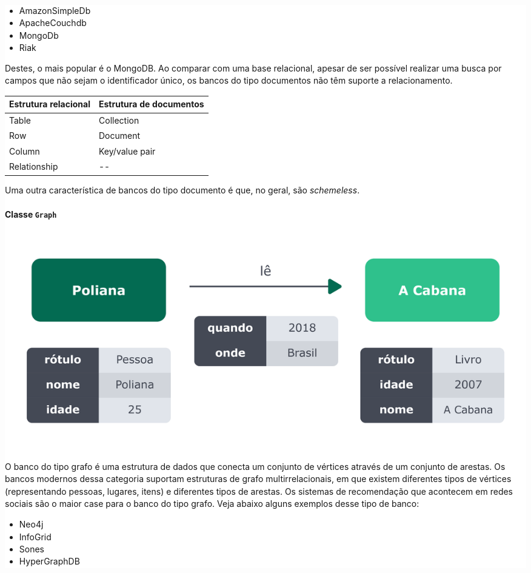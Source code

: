 * AmazonSimpleDb
* ApacheCouchdb
* MongoDb
* Riak


Destes, o mais popular é o MongoDB. Ao comparar com uma base relacional, apesar de ser possível realizar uma busca por campos que não sejam o identificador único, os bancos do tipo documentos não têm suporte a relacionamento. 

| Estrutura relacional | Estrutura de documentos |
| -------------------- | ----------------------- |
| Table                | Collection              |
| Row                  | Document                |
| Column               | Key/value pair          |
| Relationship         | --                      |

Uma outra característica de bancos do tipo documento é que, no geral, são _schemeless_.

#### Classe `Graph`

![Estutura de Grafos](resources/chapter_06_04.png "Estutura de Grafos")

O banco do tipo grafo é uma estrutura de dados que conecta um conjunto de vértices através de um conjunto de arestas. Os bancos modernos dessa categoria suportam estruturas de grafo multirrelacionais, em que existem diferentes tipos de vértices (representando pessoas, lugares, itens) e diferentes tipos de arestas. Os sistemas de recomendação que acontecem em redes sociais são o maior case para o banco do tipo grafo. Veja abaixo alguns exemplos desse tipo de banco:


* Neo4j
* InfoGrid
* Sones
* HyperGraphDB
